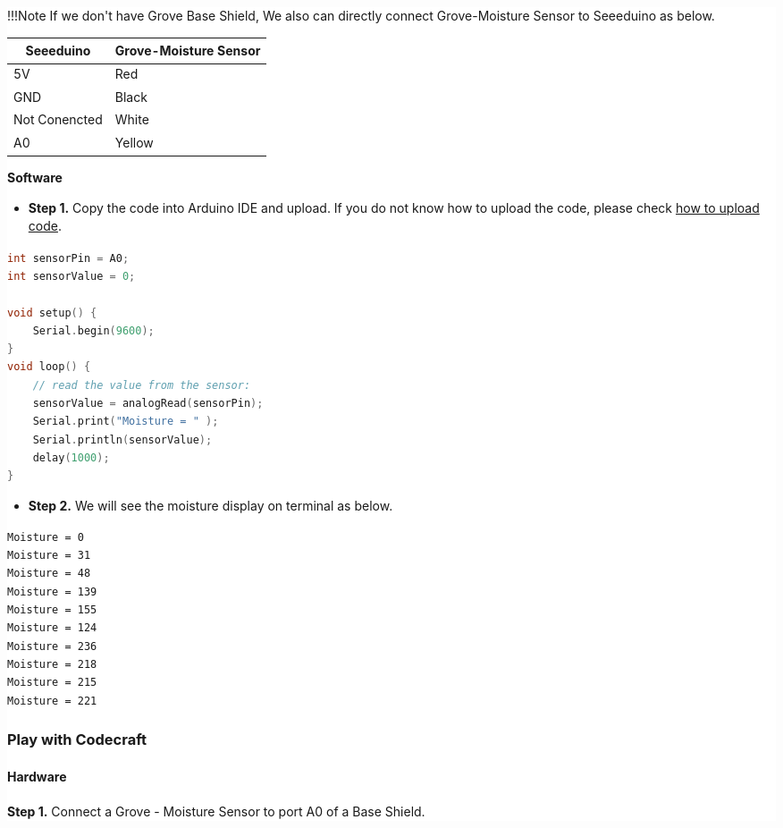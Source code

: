!!!Note
	If we don't have Grove Base Shield, We also can directly connect Grove-Moisture Sensor to Seeeduino as below.

| Seeeduino       | Grove-Moisture Sensor |
|---------------|-------------------------|
| 5V           | Red                     |
| GND           | Black                   |
| Not Conencted | White                   |
| A0            | Yellow                  |

**Software**

- **Step 1.** Copy the code into Arduino IDE and upload. If you do not know how to upload the code, please check [how to upload code](https://wiki.seeedstudio.com/Upload_Code/).

```c++
int sensorPin = A0;
int sensorValue = 0;

void setup() {
    Serial.begin(9600);
}
void loop() {
    // read the value from the sensor:
    sensorValue = analogRead(sensorPin);
    Serial.print("Moisture = " );
    Serial.println(sensorValue);
    delay(1000);
}
```

- **Step 2.** We will see the moisture display on terminal as below.

```
Moisture = 0
Moisture = 31
Moisture = 48
Moisture = 139
Moisture = 155
Moisture = 124
Moisture = 236
Moisture = 218
Moisture = 215
Moisture = 221
```

### Play with Codecraft

#### Hardware

**Step 1.** Connect a Grove - Moisture Sensor to port A0 of a Base Shield.
